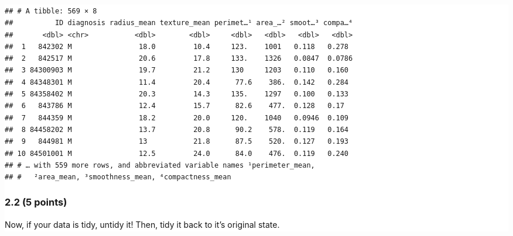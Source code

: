     ## # A tibble: 569 × 8
    ##          ID diagnosis radius_mean texture_mean perimet…¹ area_…² smoot…³ compa…⁴
    ##       <dbl> <chr>           <dbl>        <dbl>     <dbl>   <dbl>   <dbl>   <dbl>
    ##  1   842302 M                18.0         10.4     123.    1001   0.118   0.278 
    ##  2   842517 M                20.6         17.8     133.    1326   0.0847  0.0786
    ##  3 84300903 M                19.7         21.2     130     1203   0.110   0.160 
    ##  4 84348301 M                11.4         20.4      77.6    386.  0.142   0.284 
    ##  5 84358402 M                20.3         14.3     135.    1297   0.100   0.133 
    ##  6   843786 M                12.4         15.7      82.6    477.  0.128   0.17  
    ##  7   844359 M                18.2         20.0     120.    1040   0.0946  0.109 
    ##  8 84458202 M                13.7         20.8      90.2    578.  0.119   0.164 
    ##  9   844981 M                13           21.8      87.5    520.  0.127   0.193 
    ## 10 84501001 M                12.5         24.0      84.0    476.  0.119   0.240 
    ## # … with 559 more rows, and abbreviated variable names ¹​perimeter_mean,
    ## #   ²​area_mean, ³​smoothness_mean, ⁴​compactness_mean



### 2.2 (5 points)

Now, if your data is tidy, untidy it! Then, tidy it back to it’s
original state.

